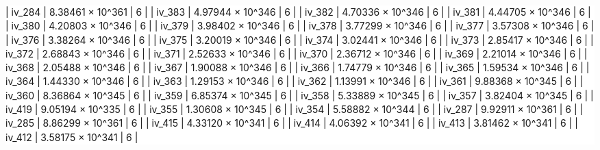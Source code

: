 | iv_284 | 8.38461 × 10^361 | 6 |
| iv_383 | 4.97944 × 10^346 | 6 |
| iv_382 | 4.70336 × 10^346 | 6 |
| iv_381 | 4.44705 × 10^346 | 6 |
| iv_380 | 4.20803 × 10^346 | 6 |
| iv_379 | 3.98402 × 10^346 | 6 |
| iv_378 | 3.77299 × 10^346 | 6 |
| iv_377 | 3.57308 × 10^346 | 6 |
| iv_376 | 3.38264 × 10^346 | 6 |
| iv_375 | 3.20019 × 10^346 | 6 |
| iv_374 | 3.02441 × 10^346 | 6 |
| iv_373 | 2.85417 × 10^346 | 6 |
| iv_372 | 2.68843 × 10^346 | 6 |
| iv_371 | 2.52633 × 10^346 | 6 |
| iv_370 | 2.36712 × 10^346 | 6 |
| iv_369 | 2.21014 × 10^346 | 6 |
| iv_368 | 2.05488 × 10^346 | 6 |
| iv_367 | 1.90088 × 10^346 | 6 |
| iv_366 | 1.74779 × 10^346 | 6 |
| iv_365 | 1.59534 × 10^346 | 6 |
| iv_364 | 1.44330 × 10^346 | 6 |
| iv_363 | 1.29153 × 10^346 | 6 |
| iv_362 | 1.13991 × 10^346 | 6 |
| iv_361 | 9.88368 × 10^345 | 6 |
| iv_360 | 8.36864 × 10^345 | 6 |
| iv_359 | 6.85374 × 10^345 | 6 |
| iv_358 | 5.33889 × 10^345 | 6 |
| iv_357 | 3.82404 × 10^345 | 6 |
| iv_419 | 9.05194 × 10^335 | 6 |
| iv_355 | 1.30608 × 10^345 | 6 |
| iv_354 | 5.58882 × 10^344 | 6 |
| iv_287 | 9.92911 × 10^361 | 6 |
| iv_285 | 8.86299 × 10^361 | 6 |
| iv_415 | 4.33120 × 10^341 | 6 |
| iv_414 | 4.06392 × 10^341 | 6 |
| iv_413 | 3.81462 × 10^341 | 6 |
| iv_412 | 3.58175 × 10^341 | 6 |